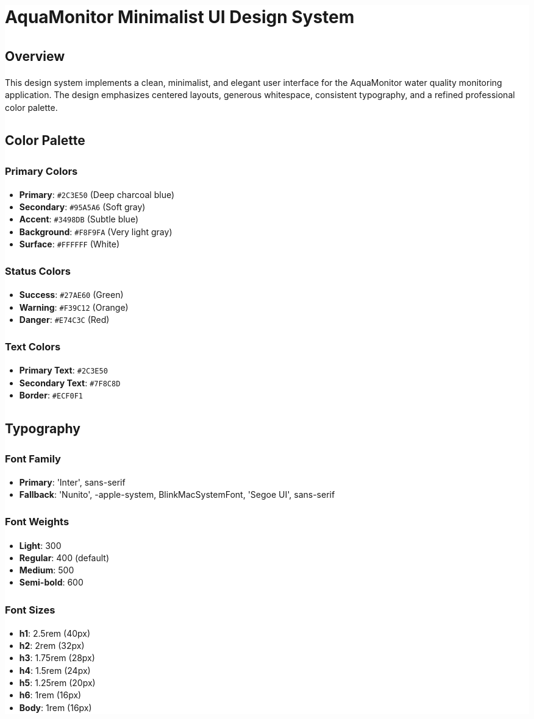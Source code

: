 # AquaMonitor Minimalist UI Design System

## Overview

This design system implements a clean, minimalist, and elegant user interface for the AquaMonitor water quality monitoring application. The design emphasizes centered layouts, generous whitespace, consistent typography, and a refined professional color palette.

## Color Palette

### Primary Colors

-   **Primary**: `#2C3E50` (Deep charcoal blue)
-   **Secondary**: `#95A5A6` (Soft gray)
-   **Accent**: `#3498DB` (Subtle blue)
-   **Background**: `#F8F9FA` (Very light gray)
-   **Surface**: `#FFFFFF` (White)

### Status Colors

-   **Success**: `#27AE60` (Green)
-   **Warning**: `#F39C12` (Orange)
-   **Danger**: `#E74C3C` (Red)

### Text Colors

-   **Primary Text**: `#2C3E50`
-   **Secondary Text**: `#7F8C8D`
-   **Border**: `#ECF0F1`

## Typography

### Font Family

-   **Primary**: 'Inter', sans-serif
-   **Fallback**: 'Nunito', -apple-system, BlinkMacSystemFont, 'Segoe UI', sans-serif

### Font Weights

-   **Light**: 300
-   **Regular**: 400 (default)
-   **Medium**: 500
-   **Semi-bold**: 600

### Font Sizes

-   **h1**: 2.5rem (40px)
-   **h2**: 2rem (32px)
-   **h3**: 1.75rem (28px)
-   **h4**: 1.5rem (24px)
-   **h5**: 1.25rem (20px)
-   **h6**: 1rem (16px)
-   **Body**: 1rem (16px)
